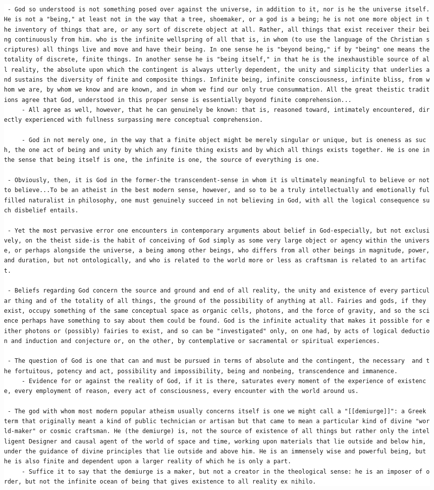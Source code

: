 	 - God so understood is not something posed over against the universe, in addition to it, nor is he the universe itself. He is not a "being," at least not in the way that a tree, shoemaker, or a god is a being; he is not one more object in the inventory of things that are, or any sort of discrete object at all. Rather, all things that exist receiver their being continuously from him. who is the infinite wellspring of all that is, in whom (to use the language of the Christian scriptures) all things live and move and have their being. In one sense he is "beyond being," if by "being" one means the totality of discrete, finite things. In another sense he is "being itself," in that he is the inexhaustible source of all reality, the absolute upon which the contingent is always utterly dependent, the unity and simplicity that underlies and sustains the diversity of finite and composite things. Infinite being, infinite consciousness, infinite bliss, from whom we are, by whom we know and are known, and in whom we find our only true consummation. All the great theistic traditions agree that God, understood in this proper sense is essentially beyond finite comprehension...
		 - All agree as well, however, that he can genuinely be known: that is, reasoned toward, intimately encountered, directly experienced with fullness surpassing mere conceptual comprehension. 

		 - God in not merely one, in the way that a finite object might be merely singular or unique, but is oneness as such, the one act of being and unity by which any finite thing exists and by which all things exists together. He is one in the sense that being itself is one, the infinite is one, the source of everything is one. 

	 - Obviously, then, it is God in the former-the transcendent-sense in whom it is ultimately meaningful to believe or not to believe...To be an atheist in the best modern sense, however, and so to be a truly intellectually and emotionally fulfilled naturalist in philosophy, one must genuinely succeed in not believing in God, with all the logical consequence such disbelief entails.

	 - Yet the most pervasive error one encounters in contemporary arguments about belief in God-especially, but not exclusively, on the theist side-is the habit of conceiving of God simply as some very large object or agency within the universe, or perhaps alongside the universe, a being among other beings, who differs from all other beings in magnitude, power, and duration, but not ontologically, and who is related to the world more or less as craftsman is related to an artifact.  

	 - Beliefs regarding God concern the source and ground and end of all reality, the unity and existence of every particular thing and of the totality of all things, the ground of the possibility of anything at all. Fairies and gods, if they exist, occupy something of the same conceptual space as organic cells, photons, and the force of gravity, and so the science perhaps have something to say about them could be found. God is the infinite actuality that makes it possible for either photons or (possibly) fairies to exist, and so can be "investigated" only, on one had, by acts of logical deduction and induction and conjecture or, on the other, by contemplative or sacramental or spiritual experiences.  

	 - The question of God is one that can and must be pursued in terms of absolute and the contingent, the necessary  and the fortuitous, potency and act, possibility and impossibility, being and nonbeing, transcendence and immanence.
		 - Evidence for or against the reality of God, if it is there, saturates every moment of the experience of existence, every employment of reason, every act of consciousness, every encounter with the world around us. 

	 - The god with whom most modern popular atheism usually concerns itself is one we might call a "[[demiurge]]": a Greek term that originally meant a kind of public technician or artisan but that came to mean a particular kind of divine "world-maker" or cosmic craftsman. He (the demiurge) is, not the source of existence of all things but rather only the intelligent Designer and causal agent of the world of space and time, working upon materials that lie outside and below him, under the guidance of divine principles that lie outside and above him. He is an immensely wise and powerful being, but he is also finite and dependent upon a larger reality of which he is only a part.
		 - Suffice it to say that the demiurge is a maker, but not a creator in the theological sense: he is an imposer of order, but not the infinite ocean of being that gives existence to all reality ex nihilo. 
